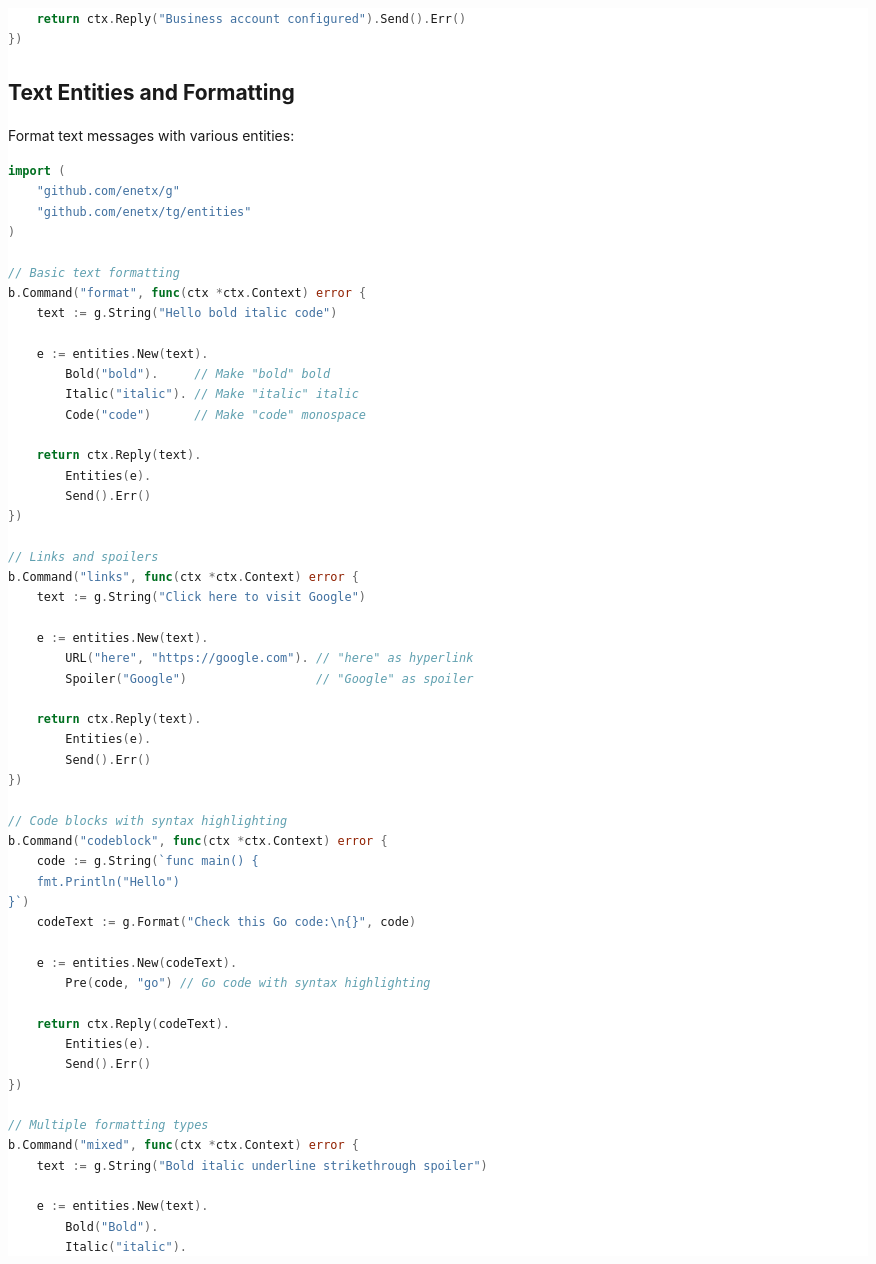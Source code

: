 ```go
    return ctx.Reply("Business account configured").Send().Err()
})
```

## Text Entities and Formatting

Format text messages with various entities:

```go
import (
    "github.com/enetx/g"
    "github.com/enetx/tg/entities"
)

// Basic text formatting
b.Command("format", func(ctx *ctx.Context) error {
    text := g.String("Hello bold italic code")

    e := entities.New(text).
        Bold("bold").     // Make "bold" bold
        Italic("italic"). // Make "italic" italic
        Code("code")      // Make "code" monospace

    return ctx.Reply(text).
        Entities(e).
        Send().Err()
})

// Links and spoilers
b.Command("links", func(ctx *ctx.Context) error {
    text := g.String("Click here to visit Google")

    e := entities.New(text).
        URL("here", "https://google.com"). // "here" as hyperlink
        Spoiler("Google")                  // "Google" as spoiler

    return ctx.Reply(text).
        Entities(e).
        Send().Err()
})

// Code blocks with syntax highlighting
b.Command("codeblock", func(ctx *ctx.Context) error {
    code := g.String(`func main() {
    fmt.Println("Hello")
}`)
    codeText := g.Format("Check this Go code:\n{}", code)

    e := entities.New(codeText).
        Pre(code, "go") // Go code with syntax highlighting

    return ctx.Reply(codeText).
        Entities(e).
        Send().Err()
})

// Multiple formatting types
b.Command("mixed", func(ctx *ctx.Context) error {
    text := g.String("Bold italic underline strikethrough spoiler")

    e := entities.New(text).
        Bold("Bold").
        Italic("italic").
```